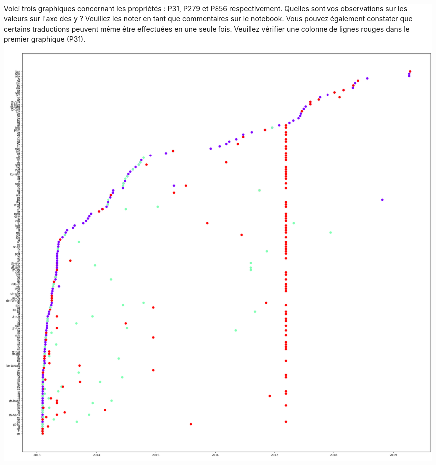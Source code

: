 Voici trois graphiques concernant les propriétés : P31, P279 et P856
respectivement. Quelles sont vos observations sur les valeurs sur l'axe des y ?
Veuillez les noter en tant que commentaires sur le notebook. Vous pouvez également constater que certains
traductions peuvent même être effectuées en une seule fois. Veuillez vérifier une colonne de
lignes rouges dans le premier graphique (P31).

![Translation plot of property P31](../../en/Project/p31.png)
